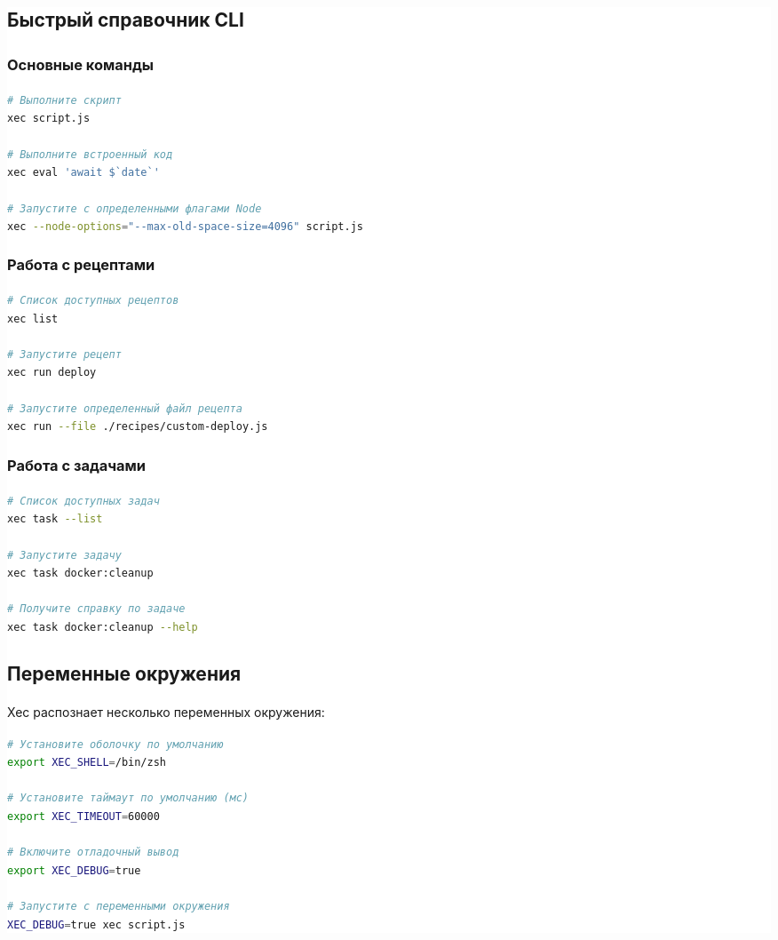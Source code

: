 ## Быстрый справочник CLI

### Основные команды

```bash
# Выполните скрипт
xec script.js

# Выполните встроенный код
xec eval 'await $`date`'

# Запустите с определенными флагами Node
xec --node-options="--max-old-space-size=4096" script.js
```

### Работа с рецептами

```bash
# Список доступных рецептов
xec list

# Запустите рецепт
xec run deploy

# Запустите определенный файл рецепта
xec run --file ./recipes/custom-deploy.js
```

### Работа с задачами

```bash
# Список доступных задач
xec task --list

# Запустите задачу
xec task docker:cleanup

# Получите справку по задаче
xec task docker:cleanup --help
```

## Переменные окружения

Xec распознает несколько переменных окружения:

```bash
# Установите оболочку по умолчанию
export XEC_SHELL=/bin/zsh

# Установите таймаут по умолчанию (мс)
export XEC_TIMEOUT=60000

# Включите отладочный вывод
export XEC_DEBUG=true

# Запустите с переменными окружения
XEC_DEBUG=true xec script.js
```
